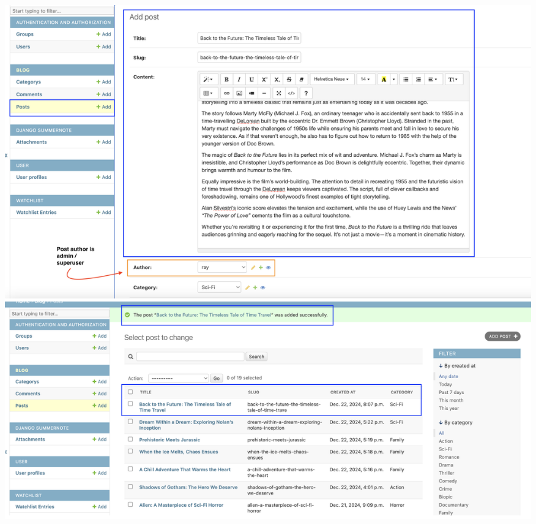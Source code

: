   ![Admin - create-1](/documentation/testing/user-story-testing/admin-create-1.png) ![Admin - create-2](/documentation/testing/user-story-testing/admin-create-2.png)